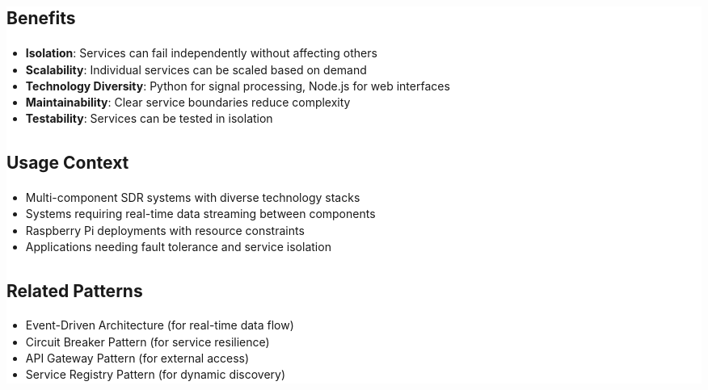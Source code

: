 ## Benefits

- **Isolation**: Services can fail independently without affecting others
- **Scalability**: Individual services can be scaled based on demand
- **Technology Diversity**: Python for signal processing, Node.js for web interfaces
- **Maintainability**: Clear service boundaries reduce complexity
- **Testability**: Services can be tested in isolation

## Usage Context

- Multi-component SDR systems with diverse technology stacks
- Systems requiring real-time data streaming between components
- Raspberry Pi deployments with resource constraints
- Applications needing fault tolerance and service isolation

## Related Patterns

- Event-Driven Architecture (for real-time data flow)
- Circuit Breaker Pattern (for service resilience)
- API Gateway Pattern (for external access)
- Service Registry Pattern (for dynamic discovery)
